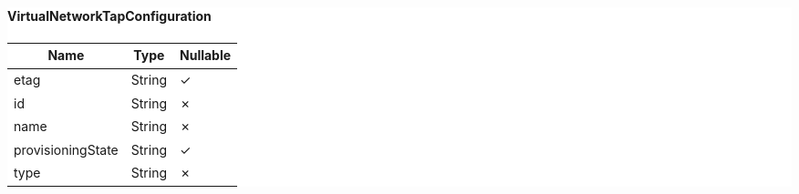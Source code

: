 #### VirtualNetworkTapConfiguration
| **Name**          | **Type** | **Nullable** |
| ----------------- | -------- | ------------ |
| etag              | String   | &check;      |
| id                | String   | &cross;      |
| name              | String   | &cross;      |
| provisioningState | String   | &check;      |
| type              | String   | &cross;      |
